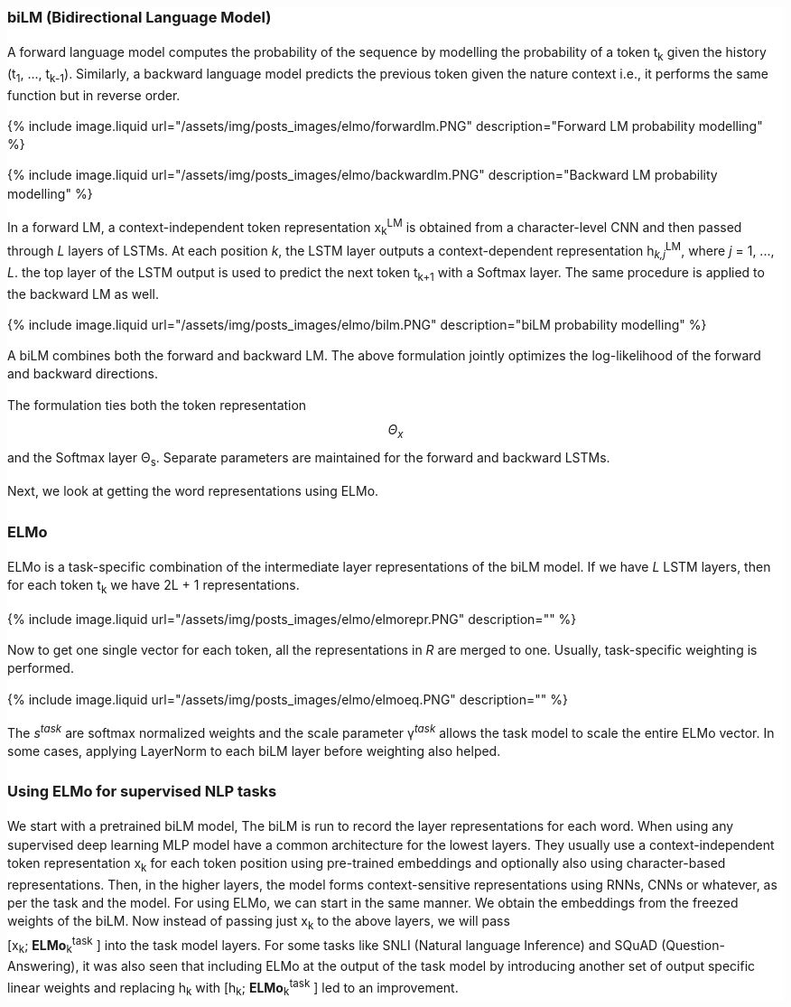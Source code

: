 ### biLM (Bidirectional Language Model)

A forward language model computes the probability of the sequence by modelling the probability of a token t<sub>k</sub> given the history (t<sub>1</sub>, ..., t<sub>k-1</sub>). Similarly, a backward language model predicts the previous token given the nature context i.e., it performs the same function but in reverse order.

{% include image.liquid url="/assets/img/posts_images/elmo/forwardlm.PNG" description="Forward LM probability modelling" %}

{% include image.liquid url="/assets/img/posts_images/elmo/backwardlm.PNG" description="Backward LM probability modelling" %}

In a forward LM, a context-independent token representation x<sub>k</sub><sup>LM</sup> is obtained from a character-level CNN and then passed through *L* layers of LSTMs. At each position *k*, the LSTM layer outputs a context-dependent representation h<sub><i>k,j</i></sub><sup>LM</sup>, where *j* = 1, ..., *L*. the top layer of the LSTM output is used to predict the next token t<sub>k+1</sub> with a Softmax layer. The same procedure is applied to the backward LM as well.

{% include image.liquid url="/assets/img/posts_images/elmo/bilm.PNG" description="biLM probability modelling" %}

A biLM combines both the forward and backward LM. The above formulation jointly optimizes the log-likelihood of the forward and backward directions. 

The formulation ties both the token representation $$\Theta_x$$ and the Softmax layer &Theta;<sub>s</sub>. Separate parameters are maintained for the forward and backward LSTMs.

Next, we look at getting the word representations using ELMo.

### ELMo

ELMo is a task-specific combination of the intermediate layer representations of the biLM model. If we have *L* LSTM layers, then for each token t<sub>k</sub> we have 2L + 1 representations.

{% include image.liquid url="/assets/img/posts_images/elmo/elmorepr.PNG" description="" %}

Now to get one single vector for each token, all the representations in *R* are merged to one. Usually, task-specific weighting is performed. 

{% include image.liquid url="/assets/img/posts_images/elmo/elmoeq.PNG" description="" %}

The <i>s</i><sup><i>task</i></sup> are softmax normalized weights and the scale parameter &gamma;<sup><i>task</i></sup> allows the task model to scale the entire ELMo vector. In some cases, applying LayerNorm to each biLM layer before weighting also helped.

### Using ELMo for supervised NLP tasks
We start with a pretrained biLM model, The biLM is run to record the layer representations for each word. When using any supervised deep learning MLP model have a common architecture for the lowest layers. They usually use a context-independent token representation x<sub>k</sub> for each token position using pre-trained embeddings and optionally also using character-based representations. Then, in the higher layers, the model forms context-sensitive representations using RNNs, CNNs or whatever, as per the task and the model.
For using ELMo, we can start in the same manner. We obtain the embeddings from the freezed weights of the biLM. Now instead of passing just x<sub>k</sub> to the above layers, we will pass </br> \[x<sub>k</sub>; **ELMo**<sub>k</sub><sup>task</sup> \] into the task model layers. For some tasks like SNLI (Natural language Inference) and SQuAD (Question-Answering), it was also seen that including ELMo at the output of the task model by introducing another set of output specific linear weights and replacing h<sub>k</sub> with \[h<sub>k</sub>; **ELMo**<sub>k</sub><sup>task</sup> \] led to an improvement. 
